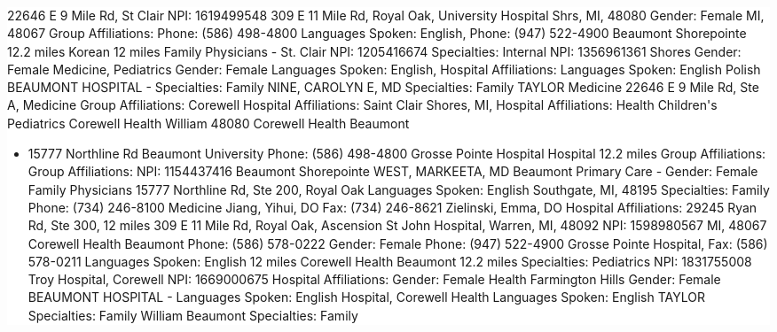 22646 E 9 Mile Rd, St Clair
NPI: 1619499548 309 E 11 Mile Rd, Royal Oak,
University Hospital
Shrs, MI, 48080
Gender: Female MI, 48067
Group Affiliations:
Phone: (586) 498-4800
Languages Spoken: English, Phone: (947) 522-4900
Beaumont Shorepointe
12.2 miles
Korean 12 miles
Family Physicians - St. Clair
NPI: 1205416674
Specialties: Internal NPI: 1356961361
Shores
Gender: Female
Medicine, Pediatrics Gender: Female Languages Spoken: English,
Hospital Affiliations: Languages Spoken: English Polish
BEAUMONT HOSPITAL - Specialties: Family
NINE, CAROLYN E, MD
Specialties: Family
TAYLOR Medicine 22646 E 9 Mile Rd, Ste A, Medicine
Group Affiliations: Corewell Hospital Affiliations: Saint Clair Shores, MI, Hospital Affiliations:
Health Children's Pediatrics Corewell Health William 48080 Corewell Health Beaumont
- 15777 Northline Rd Beaumont University Phone: (586) 498-4800 Grosse Pointe Hospital
Hospital 12.2 miles Group Affiliations:
Group Affiliations: NPI: 1154437416 Beaumont Shorepointe
WEST, MARKEETA, MD
Beaumont Primary Care - Gender: Female Family Physicians
15777 Northline Rd, Ste 200,
Royal Oak Languages Spoken: English
Southgate, MI, 48195
Specialties: Family
Phone: (734) 246-8100
Medicine
Jiang, Yihui, DO
Fax: (734) 246-8621
Zielinski, Emma, DO
Hospital Affiliations:
29245 Ryan Rd, Ste 300,
12 miles 309 E 11 Mile Rd, Royal Oak,
Ascension St John Hospital,
Warren, MI, 48092
NPI: 1598980567 MI, 48067
Corewell Health Beaumont
Phone: (586) 578-0222
Gender: Female Phone: (947) 522-4900
Grosse Pointe Hospital,
Fax: (586) 578-0211
Languages Spoken: English 12 miles
Corewell Health Beaumont
12.2 miles
Specialties: Pediatrics NPI: 1831755008
Troy Hospital, Corewell
NPI: 1669000675
Hospital Affiliations: Gender: Female
Health Farmington Hills
Gender: Female
BEAUMONT HOSPITAL - Languages Spoken: English
Hospital, Corewell Health
Languages Spoken: English
TAYLOR Specialties: Family
William Beaumont
Specialties: Family